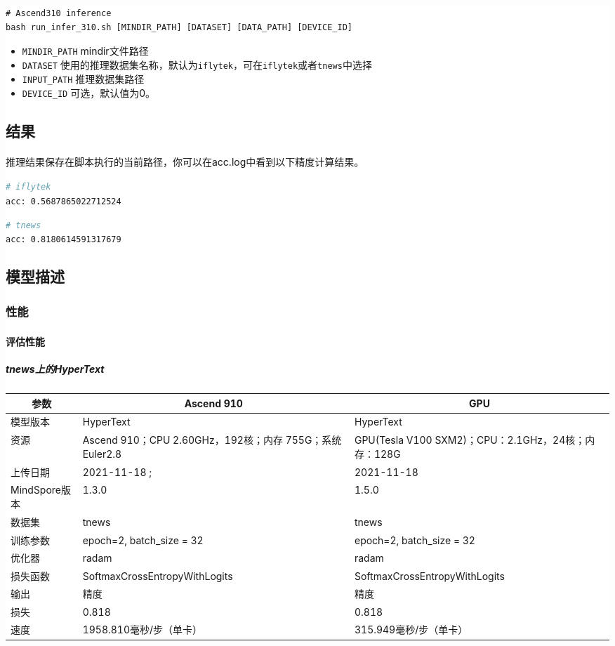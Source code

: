 ```shell
# Ascend310 inference
bash run_infer_310.sh [MINDIR_PATH] [DATASET] [DATA_PATH] [DEVICE_ID]
```

- `MINDIR_PATH` mindir文件路径
- `DATASET` 使用的推理数据集名称，默认为`iflytek`，可在`iflytek`或者`tnews`中选择
- `INPUT_PATH` 推理数据集路径
- `DEVICE_ID` 可选，默认值为0。

## 结果

推理结果保存在脚本执行的当前路径，你可以在acc.log中看到以下精度计算结果。

```bash
# iflytek
acc: 0.5687865022712524
```

```bash
# tnews
acc: 0.8180614591317679
```

## 模型描述

### 性能

#### 评估性能

##### tnews上的HyperText

| 参数                 | Ascend 910                                                   | GPU |
| -------------------| --------------------------------------  | -------------------------------------- |
| 模型版本              | HyperText                                               | HyperText |
| 资源                    |  Ascend 910；CPU 2.60GHz，192核；内存 755G；系统 Euler2.8 |   GPU(Tesla V100 SXM2)；CPU：2.1GHz，24核；内存：128G |
| 上传日期              | 2021-11-18  ;                                           | 2021-11-18 |
| MindSpore版本    | 1.3.0                                                        | 1.5.0 |
| 数据集                 | tnews                                                       | tnews           |
| 训练参数              |  epoch=2, batch_size = 32                        |   epoch=2, batch_size = 32  |
| 优化器                  | radam                                                     |  radam|
| 损失函数              | SoftmaxCrossEntropyWithLogits               | SoftmaxCrossEntropyWithLogits |
| 输出                    | 精度                                                          |  精度 |
| 损失                      | 0.818                                                    |  0.818 |
| 速度                      | 1958.810毫秒/步（单卡）                          | 315.949毫秒/步（单卡） |
